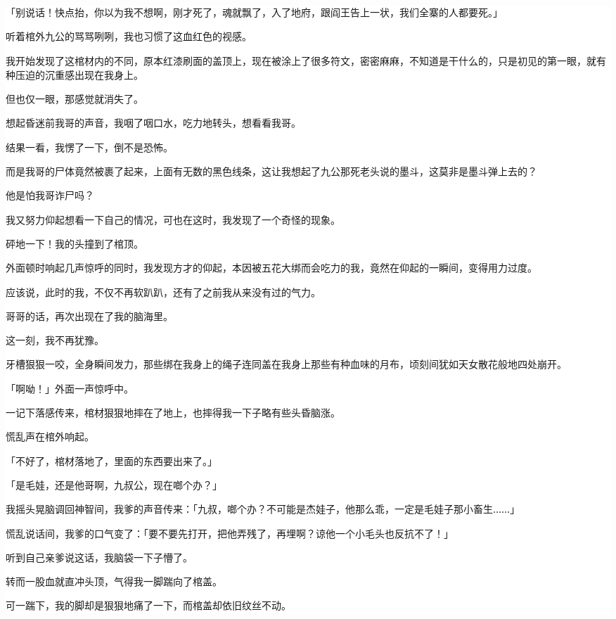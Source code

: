 「别说话！快点抬，你以为我不想啊，刚才死了，魂就飘了，入了地府，跟阎王告上一状，我们全寨的人都要死。」


听着棺外九公的骂骂咧咧，我也习惯了这血红色的视感。


我开始发现了这棺材内的不同，原本红漆刷面的盖顶上，现在被涂上了很多符文，密密麻麻，不知道是干什么的，只是初见的第一眼，就有种压迫的沉重感出现在我身上。


但也仅一眼，那感觉就消失了。


想起昏迷前我哥的声音，我咽了咽口水，吃力地转头，想看看我哥。


结果一看，我愣了一下，倒不是恐怖。


而是我哥的尸体竟然被裹了起来，上面有无数的黑色线条，这让我想起了九公那死老头说的墨斗，这莫非是墨斗弹上去的？


他是怕我哥诈尸吗？


我又努力仰起想看一下自己的情况，可也在这时，我发现了一个奇怪的现象。


砰地一下！我的头撞到了棺顶。


外面顿时响起几声惊呼的同时，我发现方才的仰起，本因被五花大绑而会吃力的我，竟然在仰起的一瞬间，变得用力过度。


应该说，此时的我，不仅不再软趴趴，还有了之前我从来没有过的气力。


哥哥的话，再次出现在了我的脑海里。


这一刻，我不再犹豫。


牙槽狠狠一咬，全身瞬间发力，那些绑在我身上的绳子连同盖在我身上那些有种血味的月布，顷刻间犹如天女散花般地四处崩开。


「啊呦！」外面一声惊呼中。


一记下落感传来，棺材狠狠地摔在了地上，也摔得我一下子略有些头昏脑涨。


慌乱声在棺外响起。


「不好了，棺材落地了，里面的东西要出来了。」


「是毛娃，还是他哥啊，九叔公，现在啷个办？」


我摇头晃脑调回神智间，我爹的声音传来：「九叔，啷个办？不可能是杰娃子，他那么乖，一定是毛娃子那小畜生……」


慌乱说话间，我爹的口气变了：「要不要先打开，把他弄残了，再埋啊？谅他一个小毛头也反抗不了！」


听到自己亲爹说这话，我脑袋一下子懵了。


转而一股血就直冲头顶，气得我一脚踹向了棺盖。


可一踹下，我的脚却是狠狠地痛了一下，而棺盖却依旧纹丝不动。
